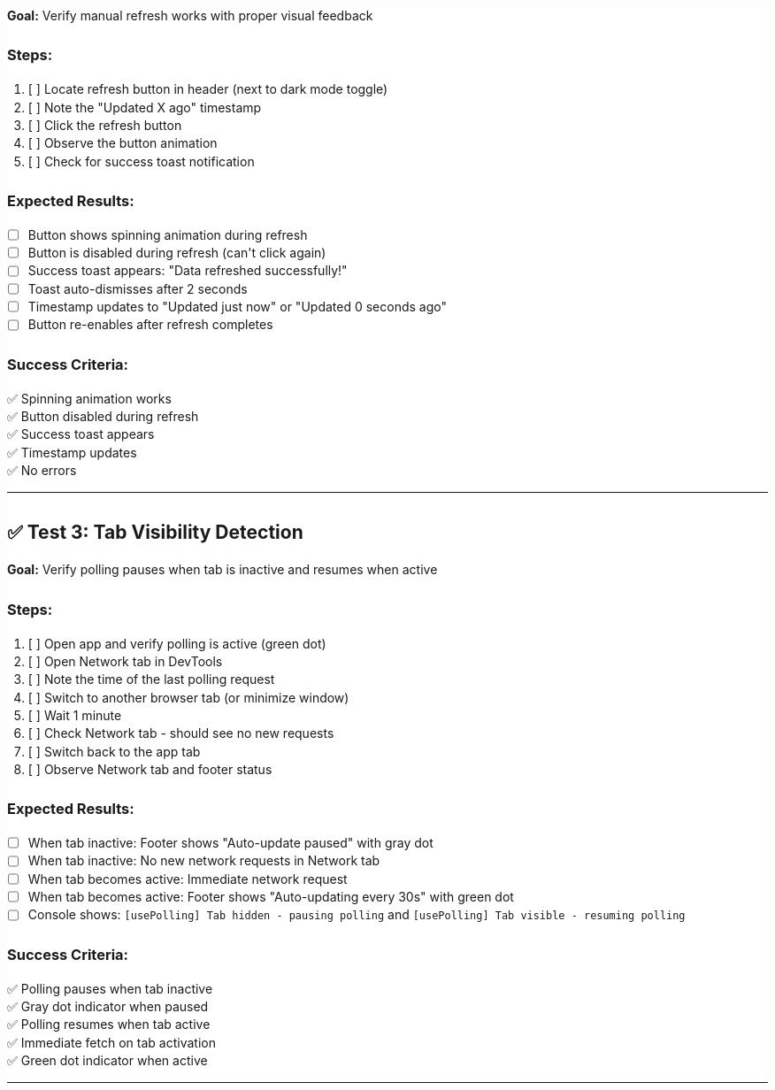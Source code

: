 **Goal:** Verify manual refresh works with proper visual feedback

### Steps:
1. [ ] Locate refresh button in header (next to dark mode toggle)
2. [ ] Note the "Updated X ago" timestamp
3. [ ] Click the refresh button
4. [ ] Observe the button animation
5. [ ] Check for success toast notification

### Expected Results:
- [ ] Button shows spinning animation during refresh
- [ ] Button is disabled during refresh (can't click again)
- [ ] Success toast appears: "Data refreshed successfully!"
- [ ] Toast auto-dismisses after 2 seconds
- [ ] Timestamp updates to "Updated just now" or "Updated 0 seconds ago"
- [ ] Button re-enables after refresh completes

### Success Criteria:
✅ Spinning animation works  
✅ Button disabled during refresh  
✅ Success toast appears  
✅ Timestamp updates  
✅ No errors

---

## ✅ Test 3: Tab Visibility Detection

**Goal:** Verify polling pauses when tab is inactive and resumes when active

### Steps:
1. [ ] Open app and verify polling is active (green dot)
2. [ ] Open Network tab in DevTools
3. [ ] Note the time of the last polling request
4. [ ] Switch to another browser tab (or minimize window)
5. [ ] Wait 1 minute
6. [ ] Check Network tab - should see no new requests
7. [ ] Switch back to the app tab
8. [ ] Observe Network tab and footer status

### Expected Results:
- [ ] When tab inactive: Footer shows "Auto-update paused" with gray dot
- [ ] When tab inactive: No new network requests in Network tab
- [ ] When tab becomes active: Immediate network request
- [ ] When tab becomes active: Footer shows "Auto-updating every 30s" with green dot
- [ ] Console shows: `[usePolling] Tab hidden - pausing polling` and `[usePolling] Tab visible - resuming polling`

### Success Criteria:
✅ Polling pauses when tab inactive  
✅ Gray dot indicator when paused  
✅ Polling resumes when tab active  
✅ Immediate fetch on tab activation  
✅ Green dot indicator when active

---